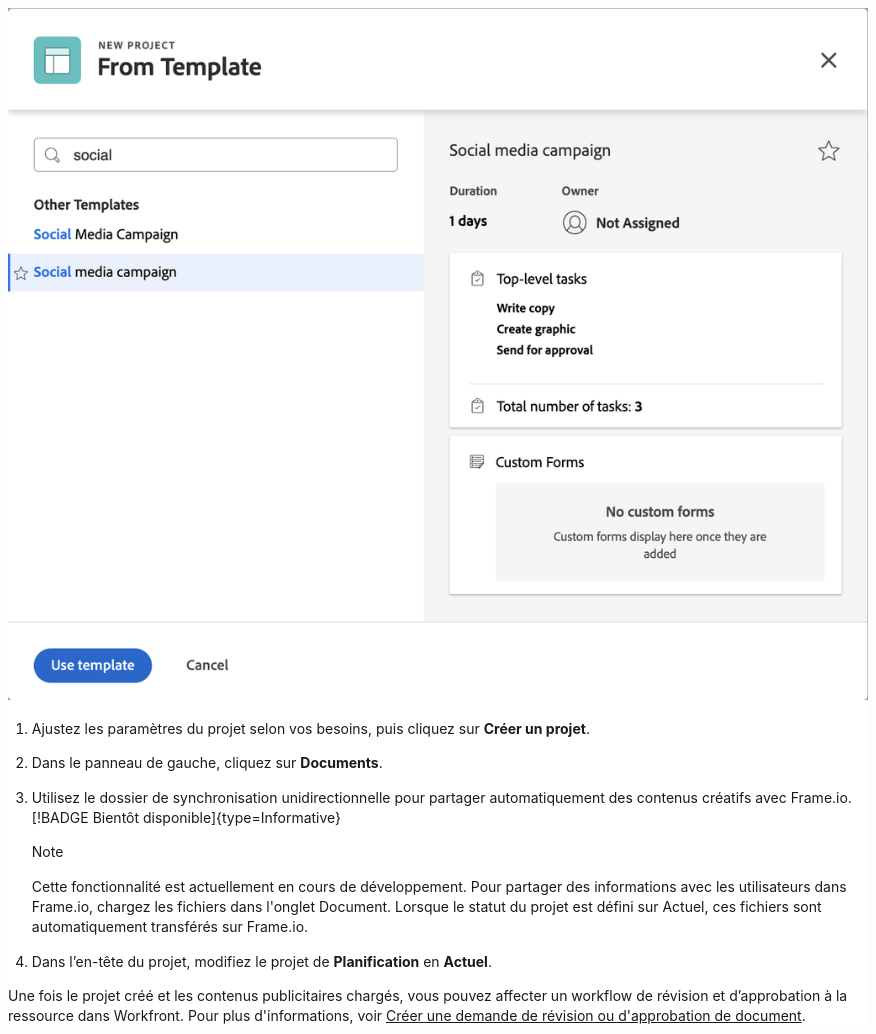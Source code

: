    ![Rechercher votre modèle](assets/find-your-template.png)
1. Ajustez les paramètres du projet selon vos besoins, puis cliquez sur **Créer un projet**.
1. Dans le panneau de gauche, cliquez sur **Documents**.
1. Utilisez le dossier de synchronisation unidirectionnelle pour partager automatiquement des contenus créatifs avec Frame.io. [!BADGE Bientôt disponible]{type=Informative}

   >[!NOTE]
   >
   >Cette fonctionnalité est actuellement en cours de développement. Pour partager des informations avec les utilisateurs dans Frame.io, chargez les fichiers dans l&#39;onglet Document. Lorsque le statut du projet est défini sur Actuel, ces fichiers sont automatiquement transférés sur Frame.io.

1. Dans l’en-tête du projet, modifiez le projet de **Planification** en **Actuel**.

Une fois le projet créé et les contenus publicitaires chargés, vous pouvez affecter un workflow de révision et d’approbation à la ressource dans Workfront. Pour plus d&#39;informations, voir [Créer une demande de révision ou d&#39;approbation de document](/help/quicksilver/review-and-approve-work/document-reviews-and-approvals/manage-document-approvals/create-a-document-approval.md). 
